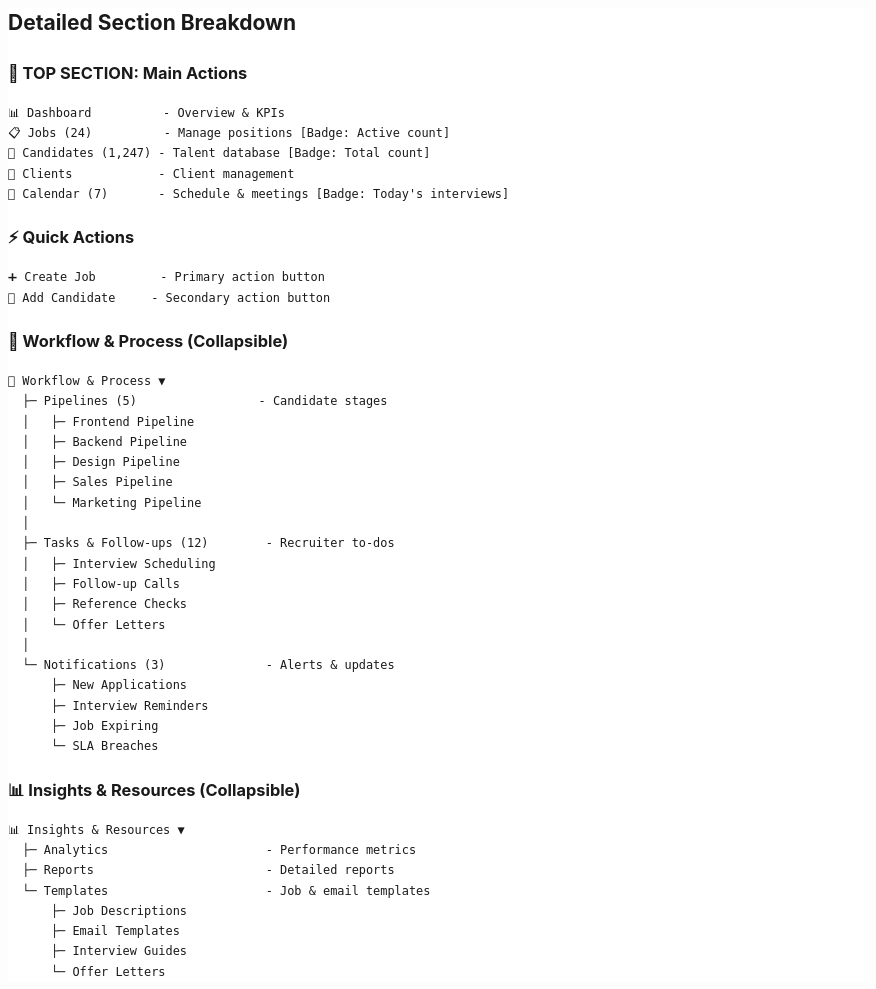 ## Detailed Section Breakdown

### 🎯 TOP SECTION: Main Actions
```
📊 Dashboard          - Overview & KPIs
📋 Jobs (24)          - Manage positions [Badge: Active count]
👥 Candidates (1,247) - Talent database [Badge: Total count]
🏢 Clients            - Client management
📅 Calendar (7)       - Schedule & meetings [Badge: Today's interviews]
```

### ⚡ Quick Actions
```
➕ Create Job         - Primary action button
👤 Add Candidate     - Secondary action button
```

### 🔄 Workflow & Process (Collapsible)
```
🔄 Workflow & Process ▼
  ├─ Pipelines (5)                 - Candidate stages
  │   ├─ Frontend Pipeline
  │   ├─ Backend Pipeline
  │   ├─ Design Pipeline
  │   ├─ Sales Pipeline
  │   └─ Marketing Pipeline
  │
  ├─ Tasks & Follow-ups (12)        - Recruiter to-dos
  │   ├─ Interview Scheduling
  │   ├─ Follow-up Calls
  │   ├─ Reference Checks
  │   └─ Offer Letters
  │
  └─ Notifications (3)              - Alerts & updates
      ├─ New Applications
      ├─ Interview Reminders
      ├─ Job Expiring
      └─ SLA Breaches
```

### 📊 Insights & Resources (Collapsible)
```
📊 Insights & Resources ▼
  ├─ Analytics                      - Performance metrics
  ├─ Reports                        - Detailed reports
  └─ Templates                      - Job & email templates
      ├─ Job Descriptions
      ├─ Email Templates
      ├─ Interview Guides
      └─ Offer Letters
```
